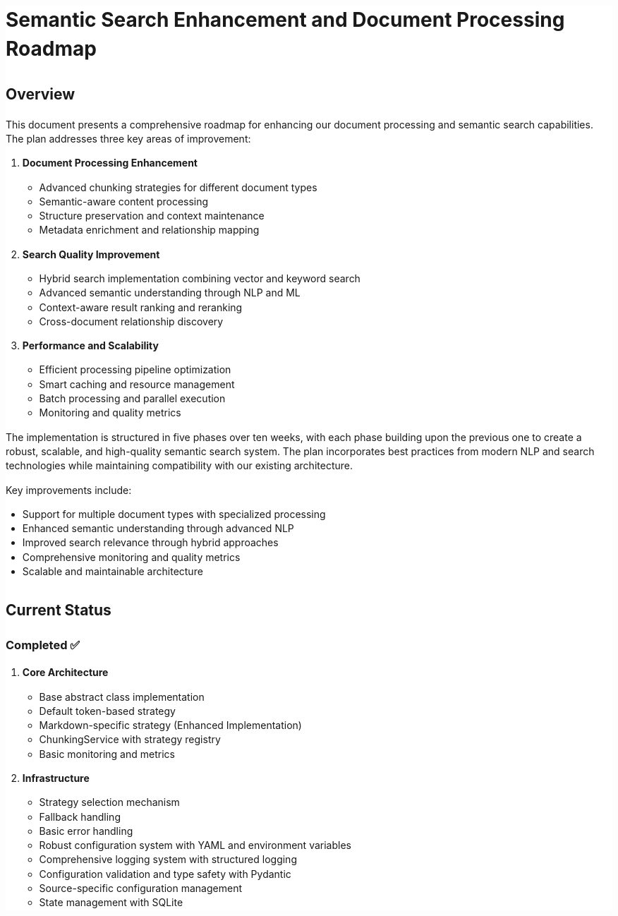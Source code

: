 # Semantic Search Enhancement and Document Processing Roadmap

## Overview

This document presents a comprehensive roadmap for enhancing our document processing and semantic search capabilities. The plan addresses three key areas of improvement:

1. **Document Processing Enhancement**
   - Advanced chunking strategies for different document types
   - Semantic-aware content processing
   - Structure preservation and context maintenance
   - Metadata enrichment and relationship mapping

2. **Search Quality Improvement**
   - Hybrid search implementation combining vector and keyword search
   - Advanced semantic understanding through NLP and ML
   - Context-aware result ranking and reranking
   - Cross-document relationship discovery

3. **Performance and Scalability**
   - Efficient processing pipeline optimization
   - Smart caching and resource management
   - Batch processing and parallel execution
   - Monitoring and quality metrics

The implementation is structured in five phases over ten weeks, with each phase building upon the previous one to create a robust, scalable, and high-quality semantic search system. The plan incorporates best practices from modern NLP and search technologies while maintaining compatibility with our existing architecture.

Key improvements include:

- Support for multiple document types with specialized processing
- Enhanced semantic understanding through advanced NLP
- Improved search relevance through hybrid approaches
- Comprehensive monitoring and quality metrics
- Scalable and maintainable architecture

## Current Status

### Completed ✅

1. **Core Architecture**
   - Base abstract class implementation
   - Default token-based strategy
   - Markdown-specific strategy (Enhanced Implementation)
   - ChunkingService with strategy registry
   - Basic monitoring and metrics

2. **Infrastructure**
   - Strategy selection mechanism
   - Fallback handling
   - Basic error handling
   - Robust configuration system with YAML and environment variables
   - Comprehensive logging system with structured logging
   - Configuration validation and type safety with Pydantic
   - Source-specific configuration management
   - State management with SQLite
